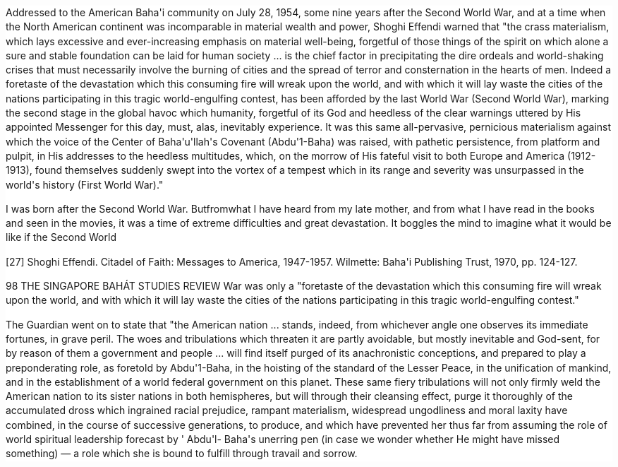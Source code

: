 Addressed to the American Baha'i community on July 28, 1954, some
nine years after the Second World War, and at a time when the North
American continent was incomparable in material wealth and power,
Shoghi Effendi warned that "the crass materialism, which lays excessive
and ever-increasing emphasis on material well-being, forgetful of those
things of the spirit on which alone a sure and stable foundation can be laid
for human society ... is the chief factor in precipitating the dire ordeals
and world-shaking crises that must necessarily involve the burning of
cities and the spread of terror and consternation in the hearts of men.
Indeed a foretaste of the devastation which this consuming fire will wreak
upon the world, and with which it will lay waste the cities of the nations
participating in this tragic world-engulfing contest, has been afforded by
the last World War (Second World War), marking the second stage in the
global havoc which humanity, forgetful of its God and heedless of the
clear warnings uttered by His appointed Messenger for this day, must,
alas, inevitably experience. It was this same all-pervasive, pernicious
materialism against which the voice of the Center of Baha'u'llah's
Covenant (Abdu'1-Baha) was raised, with pathetic persistence, from
platform and pulpit, in His addresses to the heedless multitudes, which, on
the morrow of His fateful visit to both Europe and America (1912-1913),
found themselves suddenly swept into the vortex of a tempest which in its
range and severity was unsurpassed in the world's history (First World
War)."

I was born after the Second World War. Butfromwhat I have heard from
my late mother, and from what I have read in the books and seen in the
movies, it was a time of extreme difficulties and great devastation. It
boggles the mind to imagine what it would be like if the Second World

\[27\] Shoghi Effendi. Citadel of Faith: Messages to America, 1947-1957. Wilmette: Baha'i
Publishing Trust, 1970, pp. 124-127.

98             THE SINGAPORE BAHÁT STUDIES REVIEW
War was only a "foretaste of the devastation which this consuming fire
will wreak upon the world, and with which it will lay waste the cities of
the nations participating in this tragic world-engulfing contest."

The Guardian went on to state that "the American nation ... stands,
indeed, from whichever angle one observes its immediate fortunes, in
grave peril. The woes and tribulations which threaten it are partly
avoidable, but mostly inevitable and God-sent, for by reason of them a
government and people ... will find itself purged of its anachronistic
conceptions, and prepared to play a preponderating role, as foretold by
Abdu'1-Baha, in the hoisting of the standard of the Lesser Peace, in the
unification of mankind, and in the establishment of a world federal
government on this planet. These same fiery tribulations will not only
firmly weld the American nation to its sister nations in both hemispheres,
but will through their cleansing effect, purge it thoroughly of the
accumulated dross which ingrained racial prejudice, rampant materialism,
widespread ungodliness and moral laxity have combined, in the course of
successive generations, to produce, and which have prevented her thus far
from assuming the role of world spiritual leadership forecast by ' Abdu'l-
Baha's unerring pen (in case we wonder whether He might have missed
something) — a role which she is bound to fulfill through travail and
sorrow.
